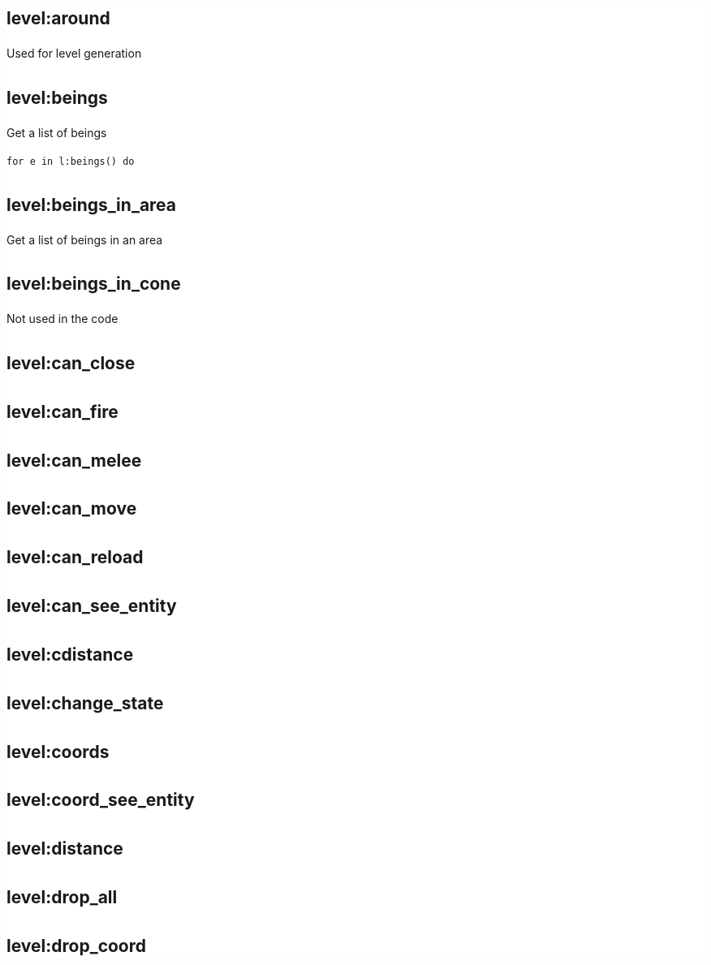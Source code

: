 ## level:around

Used for level generation

## level:beings

Get a list of beings

    for e in l:beings() do

## level:beings_in_area

Get a list of beings in an area

## level:beings_in_cone

Not used in the code

## level:can_close

## level:can_fire

## level:can_melee

## level:can_move

## level:can_reload

## level:can_see_entity

## level:cdistance

## level:change_state

## level:coords

## level:coord_see_entity

## level:distance

## level:drop_all

## level:drop_coord
